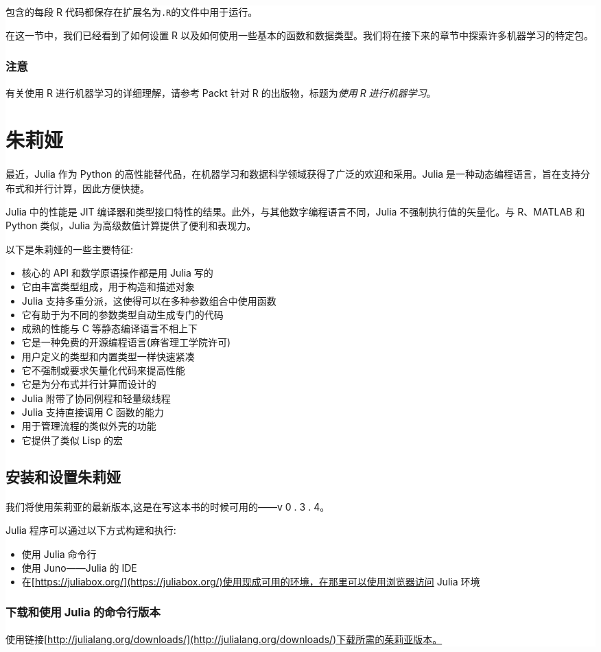 包含的每段 R 代码都保存在扩展名为`.R`的文件中用于运行。

在这一节中，我们已经看到了如何设置 R 以及如何使用一些基本的函数和数据类型。我们将在接下来的章节中探索许多机器学习的特定包。

### 注意

有关使用 R 进行机器学习的详细理解，请参考 Packt 针对 R 的出版物，标题为*使用 R 进行机器学习*。



# 朱莉娅

最近，Julia 作为 Python 的高性能替代品，在机器学习和数据科学领域获得了广泛的欢迎和采用。Julia 是一种动态编程语言，旨在支持分布式和并行计算，因此方便快捷。

Julia 中的性能是 JIT 编译器和类型接口特性的结果。此外，与其他数字编程语言不同，Julia 不强制执行值的矢量化。与 R、MATLAB 和 Python 类似，Julia 为高级数值计算提供了便利和表现力。

以下是朱莉娅的一些主要特征:

*   核心的 API 和数学原语操作都是用 Julia 写的
*   它由丰富类型组成，用于构造和描述对象
*   Julia 支持多重分派，这使得可以在多种参数组合中使用函数
*   它有助于为不同的参数类型自动生成专门的代码
*   成熟的性能与 C 等静态编译语言不相上下
*   它是一种免费的开源编程语言(麻省理工学院许可)
*   用户定义的类型和内置类型一样快速紧凑
*   它不强制或要求矢量化代码来提高性能
*   它是为分布式并行计算而设计的
*   Julia 附带了协同例程和轻量级线程
*   Julia 支持直接调用 C 函数的能力
*   用于管理流程的类似外壳的功能
*   它提供了类似 Lisp 的宏

## 安装和设置朱莉娅

我们将使用茱莉亚的最新版本,这是在写这本书的时候可用的——v 0 . 3 . 4。

Julia 程序可以通过以下方式构建和执行:

*   使用 Julia 命令行
*   使用 Juno——Julia 的 IDE
*   在[https://juliabox.org/](https://juliabox.org/)使用现成可用的环境，在那里可以使用浏览器访问 Julia 环境

### 下载和使用 Julia 的命令行版本

使用链接[http://julialang.org/downloads/](http://julialang.org/downloads/)下载所需的茱莉亚版本。
